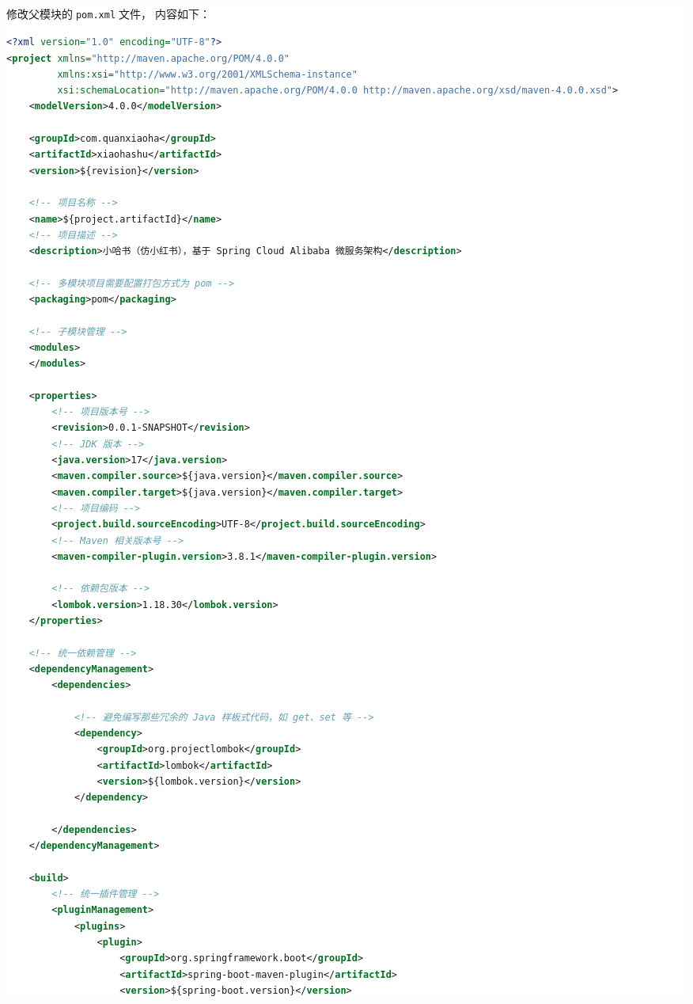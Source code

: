 修改父模块的 `pom.xml` 文件， 内容如下：

```xml
<?xml version="1.0" encoding="UTF-8"?>
<project xmlns="http://maven.apache.org/POM/4.0.0"
         xmlns:xsi="http://www.w3.org/2001/XMLSchema-instance"
         xsi:schemaLocation="http://maven.apache.org/POM/4.0.0 http://maven.apache.org/xsd/maven-4.0.0.xsd">
    <modelVersion>4.0.0</modelVersion>

    <groupId>com.quanxiaoha</groupId>
    <artifactId>xiaohashu</artifactId>
    <version>${revision}</version>

    <!-- 项目名称 -->
    <name>${project.artifactId}</name>
    <!-- 项目描述 -->
    <description>小哈书（仿小红书），基于 Spring Cloud Alibaba 微服务架构</description>

    <!-- 多模块项目需要配置打包方式为 pom -->
    <packaging>pom</packaging>

    <!-- 子模块管理 -->
    <modules>
    </modules>

    <properties>
        <!-- 项目版本号 -->
        <revision>0.0.1-SNAPSHOT</revision>
        <!-- JDK 版本 -->
        <java.version>17</java.version>
        <maven.compiler.source>${java.version}</maven.compiler.source>
        <maven.compiler.target>${java.version}</maven.compiler.target>
        <!-- 项目编码 -->
        <project.build.sourceEncoding>UTF-8</project.build.sourceEncoding>
        <!-- Maven 相关版本号 -->
        <maven-compiler-plugin.version>3.8.1</maven-compiler-plugin.version>

        <!-- 依赖包版本 -->
        <lombok.version>1.18.30</lombok.version>
    </properties>

    <!-- 统一依赖管理 -->
    <dependencyManagement>
        <dependencies>

            <!-- 避免编写那些冗余的 Java 样板式代码，如 get、set 等 -->
            <dependency>
                <groupId>org.projectlombok</groupId>
                <artifactId>lombok</artifactId>
                <version>${lombok.version}</version>
            </dependency>
            
        </dependencies>
    </dependencyManagement>

    <build>
        <!-- 统一插件管理 -->
        <pluginManagement>
            <plugins>
                <plugin>
                    <groupId>org.springframework.boot</groupId>
                    <artifactId>spring-boot-maven-plugin</artifactId>
                    <version>${spring-boot.version}</version>
```